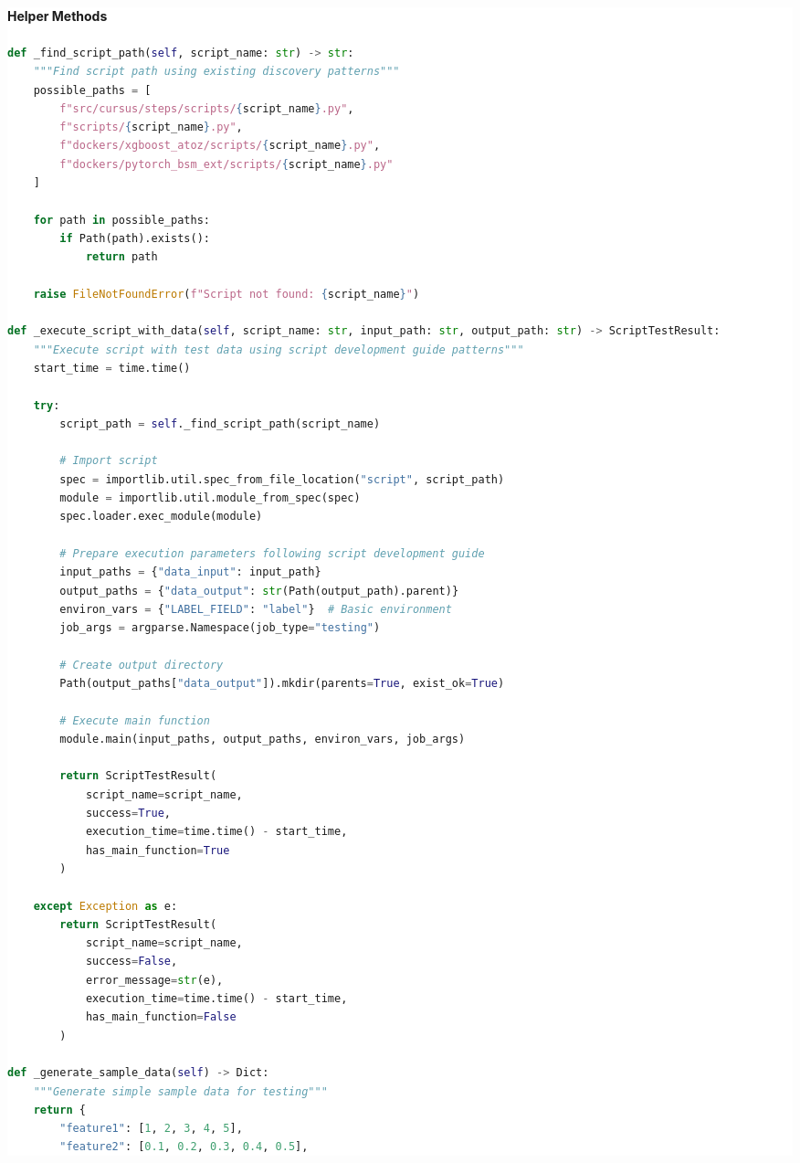 #### **Helper Methods**

```python
def _find_script_path(self, script_name: str) -> str:
    """Find script path using existing discovery patterns"""
    possible_paths = [
        f"src/cursus/steps/scripts/{script_name}.py",
        f"scripts/{script_name}.py",
        f"dockers/xgboost_atoz/scripts/{script_name}.py",
        f"dockers/pytorch_bsm_ext/scripts/{script_name}.py"
    ]
    
    for path in possible_paths:
        if Path(path).exists():
            return path
    
    raise FileNotFoundError(f"Script not found: {script_name}")

def _execute_script_with_data(self, script_name: str, input_path: str, output_path: str) -> ScriptTestResult:
    """Execute script with test data using script development guide patterns"""
    start_time = time.time()
    
    try:
        script_path = self._find_script_path(script_name)
        
        # Import script
        spec = importlib.util.spec_from_file_location("script", script_path)
        module = importlib.util.module_from_spec(spec)
        spec.loader.exec_module(module)
        
        # Prepare execution parameters following script development guide
        input_paths = {"data_input": input_path}
        output_paths = {"data_output": str(Path(output_path).parent)}
        environ_vars = {"LABEL_FIELD": "label"}  # Basic environment
        job_args = argparse.Namespace(job_type="testing")
        
        # Create output directory
        Path(output_paths["data_output"]).mkdir(parents=True, exist_ok=True)
        
        # Execute main function
        module.main(input_paths, output_paths, environ_vars, job_args)
        
        return ScriptTestResult(
            script_name=script_name,
            success=True,
            execution_time=time.time() - start_time,
            has_main_function=True
        )
        
    except Exception as e:
        return ScriptTestResult(
            script_name=script_name,
            success=False,
            error_message=str(e),
            execution_time=time.time() - start_time,
            has_main_function=False
        )

def _generate_sample_data(self) -> Dict:
    """Generate simple sample data for testing"""
    return {
        "feature1": [1, 2, 3, 4, 5],
        "feature2": [0.1, 0.2, 0.3, 0.4, 0.5],
```